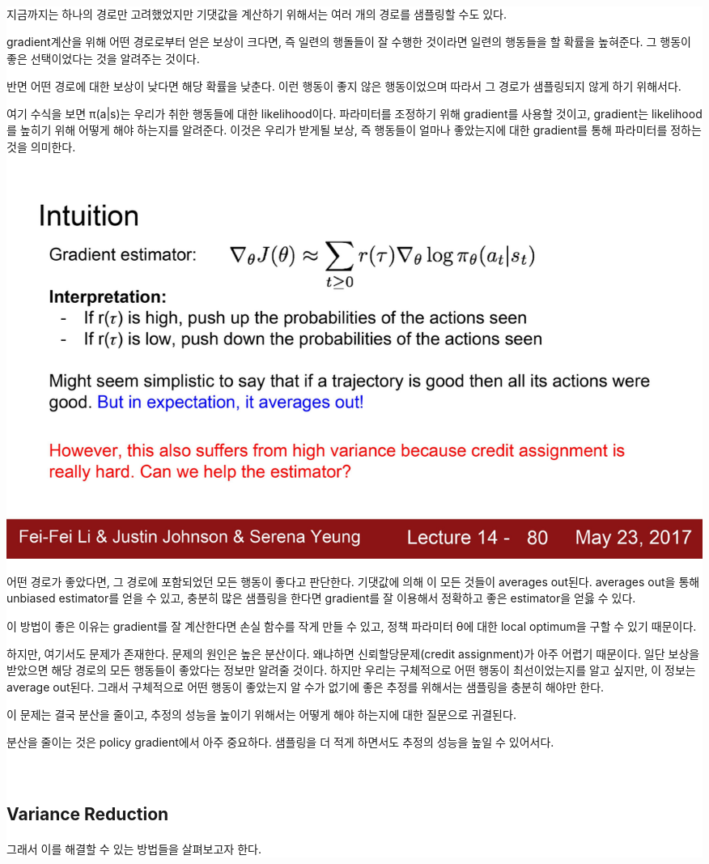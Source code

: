 지금까지는 하나의 경로만 고려했었지만 기댓값을 계산하기 위해서는 여러 개의 경로를 샘플링할 수도 있다. 

gradient계산을 위해 어떤 경로로부터 얻은 보상이 크다면, 즉 일련의 행돌들이 잘 수행한 것이라면 일련의 행동들을 할 확률을 높혀준다. 그 행동이 좋은 선택이었다는 것을 알려주는 것이다.

반면 어떤 경로에 대한 보상이 낮다면 해당 확률을 낮춘다. 이런 행동이 좋지 않은 행동이었으며 따라서 그 경로가 샘플링되지 않게 하기 위해서다.

여기 수식을 보면 π(a|s)는 우리가 취한 행동들에 대한 likelihood이다. 파라미터를 조정하기 위해 gradient를 사용할 것이고, gradient는 likelihood를 높히기 위해 어떻게 해야 하는지를 알려준다. 이것은 우리가 받게될 보상, 즉 행동들이 얼마나 좋았는지에 대한 gradient를 통해 파라미터를 정하는 것을 의미한다.

<img src="/assets/img/cs231n/2021-11-09/0080.jpg" width="100%">

어떤 경로가 좋았다면, 그 경로에 포함되었던 모든 행동이 좋다고 판단한다. 기댓값에 의해 이 모든 것들이 averages out된다. averages out을 통해 unbiased estimator를 얻을 수 있고, 충분히 많은 샘플링을 한다면 gradient를 잘 이용해서 정확하고 좋은 estimator을 얻읋 수 있다.

이 방법이 좋은 이유는 gradient를 잘 계산한다면 손실 함수를 작게 만들 수 있고, 정책 파라미터 θ에 대한 local optimum을 구할 수 있기 때문이다.

하지만, 여기서도 문제가 존재한다. 문제의 원인은 높은 분산이다. 왜냐하면 신뢰할당문제(credit assignment)가 아주 어렵기 때문이다. 일단 보상을 받았으면 해당 경로의 모든 행동들이 좋았다는 정보만 알려줄 것이다. 하지만 우리는 구체적으로 어떤 행동이 최선이었는지를 알고 싶지만, 이 정보는 average out된다. 그래서 구체적으로 어떤 행동이 좋았는지 알 수가 없기에 좋은 추정를 위해서는 샘플링을 충분히 해야만 한다.

이 문제는 결국 분산을 줄이고, 추정의 성능을 높이기 위해서는 어떻게 해야 하는지에 대한 질문으로 귀결된다. 

분산을 줄이는 것은 policy gradient에서 아주 중요하다. 샘플링을 더 적게 하면서도 추정의 성능을 높일 수 있어서다.

<br>

## Variance Reduction

그래서 이를 해결할 수 있는 방법들을 살펴보고자 한다.
